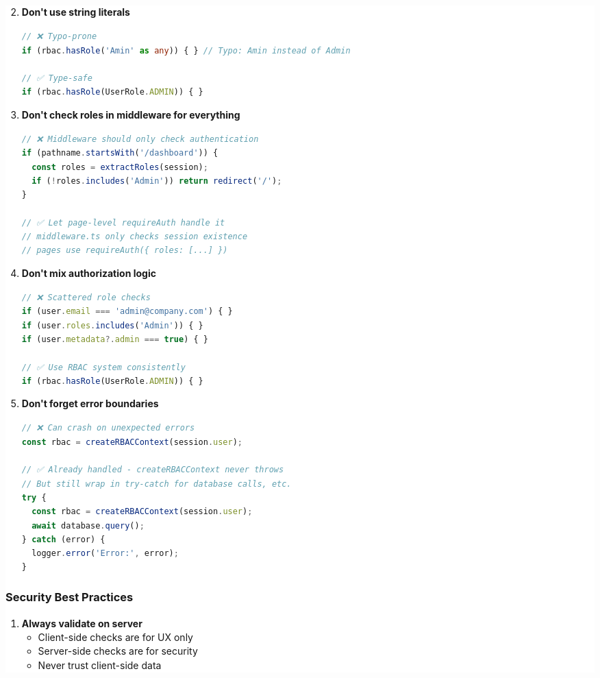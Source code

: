 2. **Don't use string literals**
   ```typescript
   // ❌ Typo-prone
   if (rbac.hasRole('Amin' as any)) { } // Typo: Amin instead of Admin
   
   // ✅ Type-safe
   if (rbac.hasRole(UserRole.ADMIN)) { }
   ```

3. **Don't check roles in middleware for everything**
   ```typescript
   // ❌ Middleware should only check authentication
   if (pathname.startsWith('/dashboard')) {
     const roles = extractRoles(session);
     if (!roles.includes('Admin')) return redirect('/');
   }
   
   // ✅ Let page-level requireAuth handle it
   // middleware.ts only checks session existence
   // pages use requireAuth({ roles: [...] })
   ```

4. **Don't mix authorization logic**
   ```typescript
   // ❌ Scattered role checks
   if (user.email === 'admin@company.com') { }
   if (user.roles.includes('Admin')) { }
   if (user.metadata?.admin === true) { }
   
   // ✅ Use RBAC system consistently
   if (rbac.hasRole(UserRole.ADMIN)) { }
   ```

5. **Don't forget error boundaries**
   ```typescript
   // ❌ Can crash on unexpected errors
   const rbac = createRBACContext(session.user);
   
   // ✅ Already handled - createRBACContext never throws
   // But still wrap in try-catch for database calls, etc.
   try {
     const rbac = createRBACContext(session.user);
     await database.query();
   } catch (error) {
     logger.error('Error:', error);
   }
   ```

### Security Best Practices

1. **Always validate on server**
   - Client-side checks are for UX only
   - Server-side checks are for security
   - Never trust client-side data

